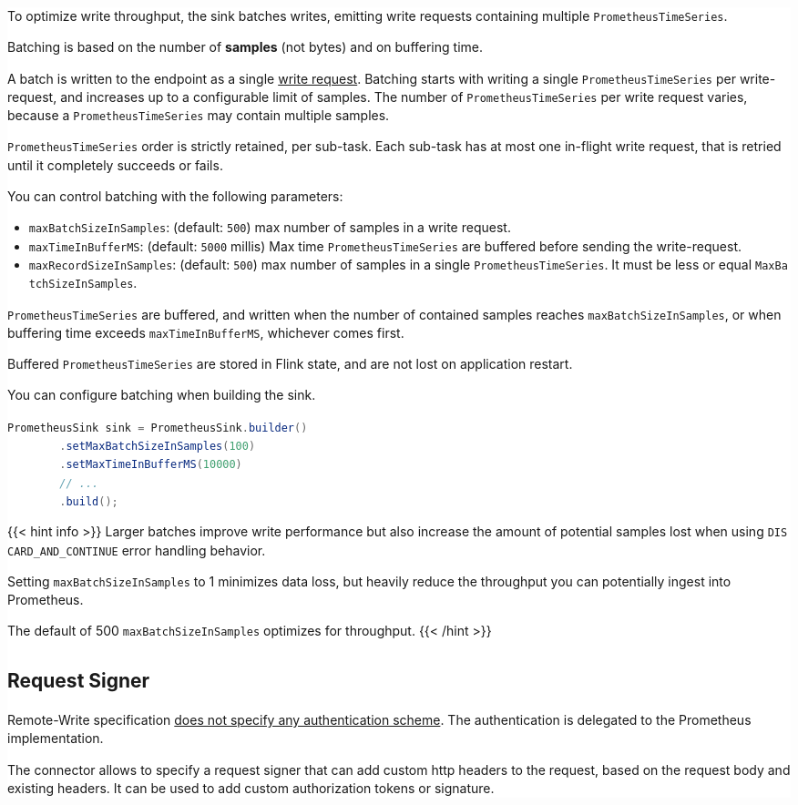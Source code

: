 To optimize write throughput, the sink batches writes, emitting write requests containing multiple `PrometheusTimeSeries`.

Batching is based on the number of **samples** (not bytes) and on buffering time.

A batch is written to the endpoint as a single [write request](https://prometheus.io/docs/specs/remote_write_spec/#protocol).
Batching starts with writing a single `PrometheusTimeSeries` per write-request, and increases up to a configurable limit of samples.
The number of `PrometheusTimeSeries` per write request varies, because a `PrometheusTimeSeries` may contain multiple samples.

`PrometheusTimeSeries` order is strictly retained, per sub-task. 
Each sub-task has at most one in-flight write request, that is retried until it completely succeeds or fails.

You can control batching with the following parameters:

* `maxBatchSizeInSamples`: (default: `500`) max number of samples in a write request.
* `maxTimeInBufferMS`: (default: `5000` millis) Max time `PrometheusTimeSeries` are buffered before sending the write-request.
* `maxRecordSizeInSamples`: (default: `500`) max number of samples in a single `PrometheusTimeSeries`. It must be less or equal `MaxBatchSizeInSamples`.

`PrometheusTimeSeries` are buffered, and written when the number of contained samples reaches `maxBatchSizeInSamples`,
or when buffering time exceeds `maxTimeInBufferMS`, whichever comes first.

Buffered `PrometheusTimeSeries` are stored in Flink state, and are not lost on application restart.

You can configure batching when building the sink.

```java
PrometheusSink sink = PrometheusSink.builder()
        .setMaxBatchSizeInSamples(100)
        .setMaxTimeInBufferMS(10000)
        // ...    
        .build();
```

{{< hint info >}}
Larger batches improve write performance but also increase the amount of potential samples lost when using `DISCARD_AND_CONTINUE` error handling behavior.

Setting `maxBatchSizeInSamples` to 1 minimizes data loss, but heavily reduce the throughput you can potentially ingest into Prometheus.

The default of 500 `maxBatchSizeInSamples` optimizes for throughput.
{{< /hint >}}


## Request Signer

Remote-Write specification [does not specify any authentication scheme](https://prometheus.io/docs/specs/remote_write_spec/#out-of-scope).
The authentication is delegated to the Prometheus implementation.

The connector allows to specify a request signer that can add custom http headers to the request, based on the request 
body and existing headers. It can be used to add custom authorization tokens or signature.
